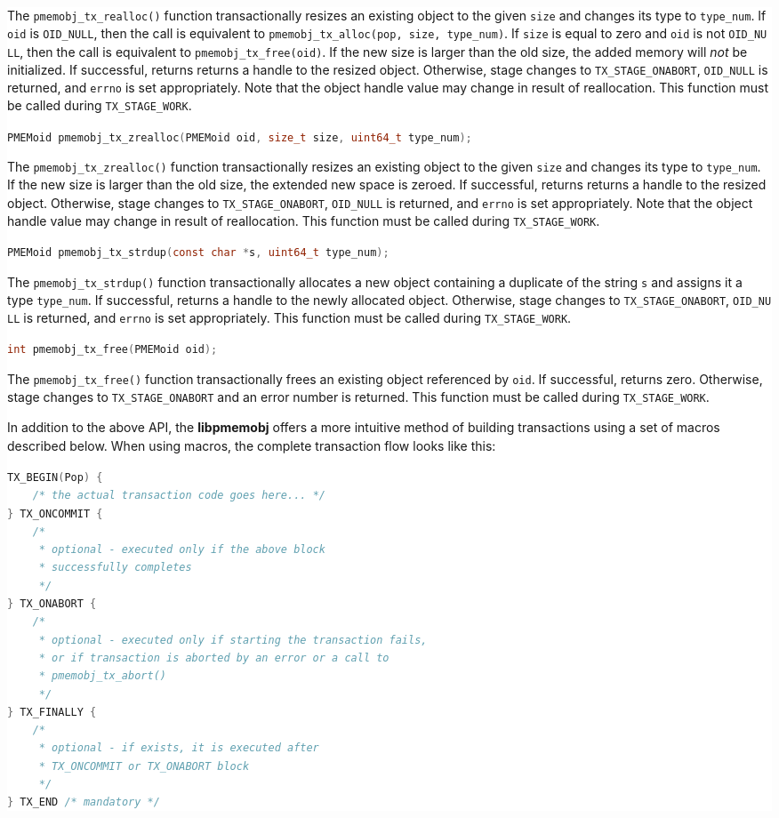   The `pmemobj_tx_realloc()` function transactionally resizes an existing object to the given `size` and changes its type to `type_num`. If `oid` is `OID_NULL`, then the call is equivalent to `pmemobj_tx_alloc(pop, size, type_num)`. If `size` is equal to zero and `oid` is not `OID_NULL`, then the call is equivalent to `pmemobj_tx_free(oid)`. If the new size is larger than the old size, the added memory will *not* be initialized. If successful, returns returns a handle to the resized object. Otherwise, stage changes to `TX_STAGE_ONABORT`, `OID_NULL` is returned, and `errno` is set appropriately. Note that the object handle value may change in result of reallocation. This function must be called during `TX_STAGE_WORK`.

```c
PMEMoid pmemobj_tx_zrealloc(PMEMoid oid, size_t size, uint64_t type_num);
```

  The `pmemobj_tx_zrealloc()` function transactionally resizes an existing object to the given `size` and changes its type to `type_num`. If the new size is larger than the old size, the extended new space is zeroed. If successful, returns returns a handle to the resized object. Otherwise, stage changes to `TX_STAGE_ONABORT`, `OID_NULL` is returned, and `errno` is set appropriately. Note that the object handle value may change in result of reallocation. This function must be called during `TX_STAGE_WORK`.

```c
PMEMoid pmemobj_tx_strdup(const char *s, uint64_t type_num);
```

  The `pmemobj_tx_strdup()` function transactionally allocates a new object containing a duplicate of the string `s` and assigns it a type `type_num`. If successful, returns a handle to the newly allocated object. Otherwise, stage changes to `TX_STAGE_ONABORT`, `OID_NULL` is returned, and `errno` is set appropriately. This function must be called during `TX_STAGE_WORK`.

```c
int pmemobj_tx_free(PMEMoid oid);
```

  The `pmemobj_tx_free()` function transactionally frees an existing object referenced by `oid`. If successful, returns zero. Otherwise, stage changes to `TX_STAGE_ONABORT` and an error number is returned. This function must be called during `TX_STAGE_WORK`.

In addition to the above API, the **libpmemobj** offers a more intuitive method of building transactions using a set of macros described below. When using macros, the complete transaction flow looks like this:

```c
TX_BEGIN(Pop) {
    /* the actual transaction code goes here... */
} TX_ONCOMMIT {
    /*
     * optional - executed only if the above block
     * successfully completes
     */
} TX_ONABORT {
    /*
     * optional - executed only if starting the transaction fails,
     * or if transaction is aborted by an error or a call to
     * pmemobj_tx_abort()
     */
} TX_FINALLY {
    /*
     * optional - if exists, it is executed after
     * TX_ONCOMMIT or TX_ONABORT block
     */
} TX_END /* mandatory */
```
